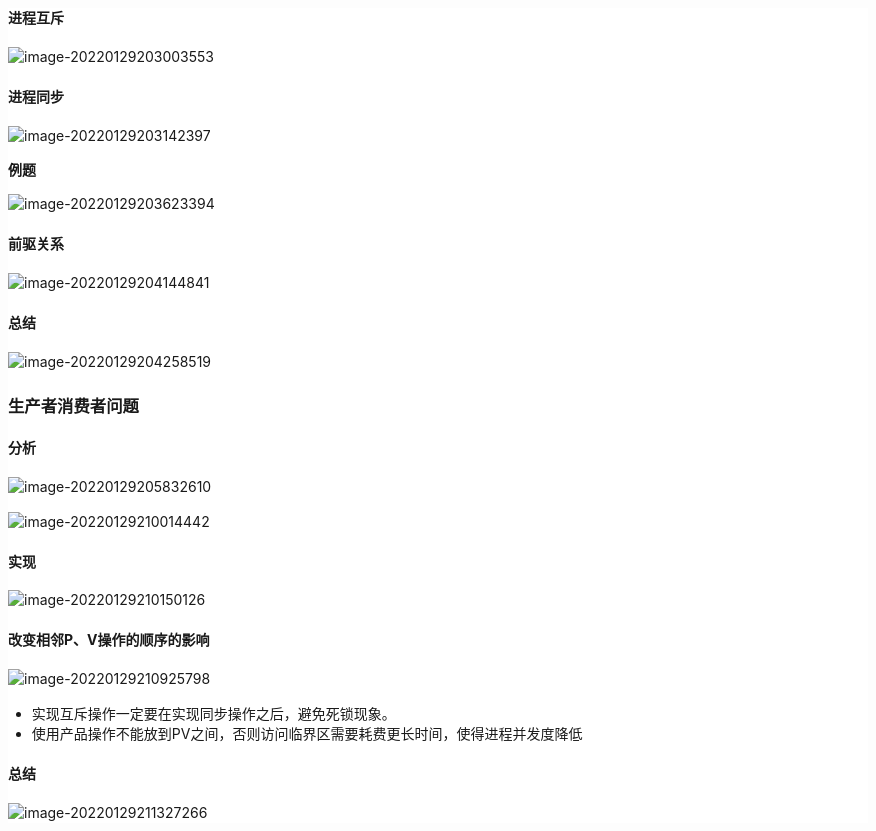 #### 进程互斥

![image-20220129203003553](D:\Typora\typora-user-images\img\img\image-20220129203003553.png)



#### 进程同步 

![image-20220129203142397](D:\Typora\typora-user-images\img\img\image-20220129203142397.png)

**例题**

![image-20220129203623394](D:\Typora\typora-user-images\img\img\image-20220129203623394.png)



#### 前驱关系

![image-20220129204144841](D:\Typora\typora-user-images\img\img\image-20220129204144841.png)

#### 总结

![image-20220129204258519](D:\Typora\typora-user-images\img\img\image-20220129204258519.png)



### 生产者消费者问题

#### 分析

 ![image-20220129205832610](D:\Typora\typora-user-images\img\img\image-20220129205832610.png)

![image-20220129210014442](D:\Typora\typora-user-images\img\img\image-20220129210014442.png)



#### 实现

![image-20220129210150126](D:\Typora\typora-user-images\img\img\image-20220129210150126.png)



#### 改变相邻P、V操作的顺序的影响

![image-20220129210925798](D:\Typora\typora-user-images\img\img\image-20220129210925798.png)

* 实现互斥操作一定要在实现同步操作之后，避免死锁现象。
* 使用产品操作不能放到PV之间，否则访问临界区需要耗费更长时间，使得进程并发度降低

#### 总结

![image-20220129211327266](D:\Typora\typora-user-images\img\img\image-20220129211327266.png)



